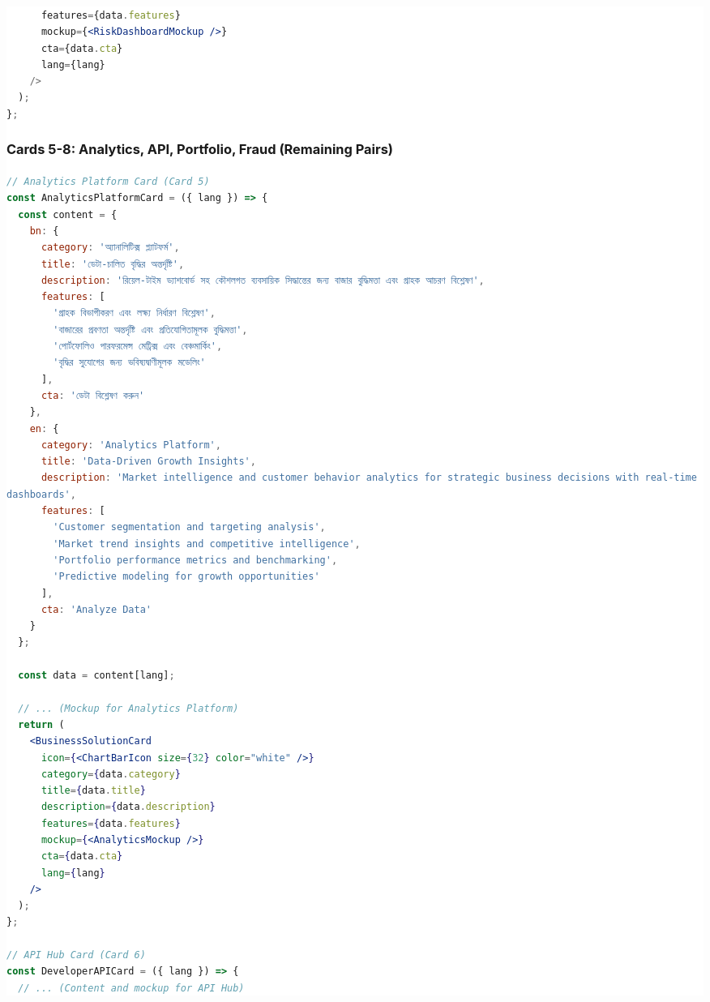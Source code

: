 ```jsx
      features={data.features}
      mockup={<RiskDashboardMockup />}
      cta={data.cta}
      lang={lang}
    />
  );
};
```

### Cards 5-8: Analytics, API, Portfolio, Fraud (Remaining Pairs)
```jsx
// Analytics Platform Card (Card 5)
const AnalyticsPlatformCard = ({ lang }) => {
  const content = {
    bn: {
      category: 'অ্যানালিটিক্স প্ল্যাটফর্ম',
      title: 'ডেটা-চালিত বৃদ্ধির অন্তর্দৃষ্টি',
      description: 'রিয়েল-টাইম ড্যাশবোর্ড সহ কৌশলগত ব্যবসায়িক সিদ্ধান্তের জন্য বাজার বুদ্ধিমত্তা এবং গ্রাহক আচরণ বিশ্লেষণ',
      features: [
        'গ্রাহক বিভাগীকরণ এবং লক্ষ্য নির্ধারণ বিশ্লেষণ',
        'বাজারের প্রবণতা অন্তর্দৃষ্টি এবং প্রতিযোগিতামূলক বুদ্ধিমত্তা',
        'পোর্টফোলিও পারফরমেন্স মেট্রিক্স এবং বেঞ্চমার্কিং',
        'বৃদ্ধির সুযোগের জন্য ভবিষ্যদ্বাণীমূলক মডেলিং'
      ],
      cta: 'ডেটা বিশ্লেষণ করুন'
    },
    en: {
      category: 'Analytics Platform',
      title: 'Data-Driven Growth Insights',
      description: 'Market intelligence and customer behavior analytics for strategic business decisions with real-time dashboards',
      features: [
        'Customer segmentation and targeting analysis',
        'Market trend insights and competitive intelligence',
        'Portfolio performance metrics and benchmarking',
        'Predictive modeling for growth opportunities'
      ],
      cta: 'Analyze Data'
    }
  };

  const data = content[lang];
  
  // ... (Mockup for Analytics Platform)
  return (
    <BusinessSolutionCard
      icon={<ChartBarIcon size={32} color="white" />}
      category={data.category}
      title={data.title}
      description={data.description}
      features={data.features}
      mockup={<AnalyticsMockup />}
      cta={data.cta}
      lang={lang}
    />
  );
};

// API Hub Card (Card 6)
const DeveloperAPICard = ({ lang }) => {
  // ... (Content and mockup for API Hub)
```